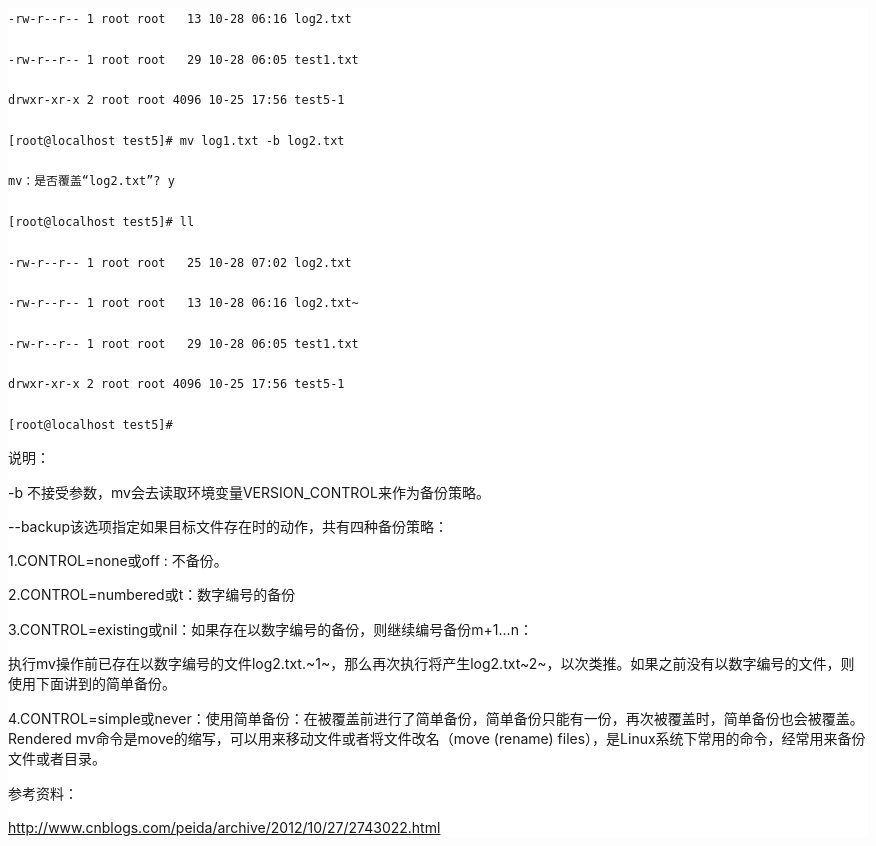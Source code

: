    -rw-r--r-- 1 root root   13 10-28 06:16 log2.txt

    -rw-r--r-- 1 root root   29 10-28 06:05 test1.txt

    drwxr-xr-x 2 root root 4096 10-25 17:56 test5-1

    [root@localhost test5]# mv log1.txt -b log2.txt

    mv：是否覆盖“log2.txt”? y

    [root@localhost test5]# ll

    -rw-r--r-- 1 root root   25 10-28 07:02 log2.txt

    -rw-r--r-- 1 root root   13 10-28 06:16 log2.txt~

    -rw-r--r-- 1 root root   29 10-28 06:05 test1.txt

    drwxr-xr-x 2 root root 4096 10-25 17:56 test5-1

    [root@localhost test5]#

说明：

-b 不接受参数，mv会去读取环境变量VERSION\_CONTROL来作为备份策略。

--backup该选项指定如果目标文件存在时的动作，共有四种备份策略：

1.CONTROL=none或off : 不备份。

2.CONTROL=numbered或t：数字编号的备份

3.CONTROL=existing或nil：如果存在以数字编号的备份，则继续编号备份m+1...n：

执行mv操作前已存在以数字编号的文件log2.txt.~1~，那么再次执行将产生log2.txt~2~，以次类推。如果之前没有以数字编号的文件，则使用下面讲到的简单备份。

4.CONTROL=simple或never：使用简单备份：在被覆盖前进行了简单备份，简单备份只能有一份，再次被覆盖时，简单备份也会被覆盖。
Rendered
mv命令是move的缩写，可以用来移动文件或者将文件改名（move (rename) files），是Linux系统下常用的命令，经常用来备份文件或者目录。

参考资料：

http://www.cnblogs.com/peida/archive/2012/10/27/2743022.html




